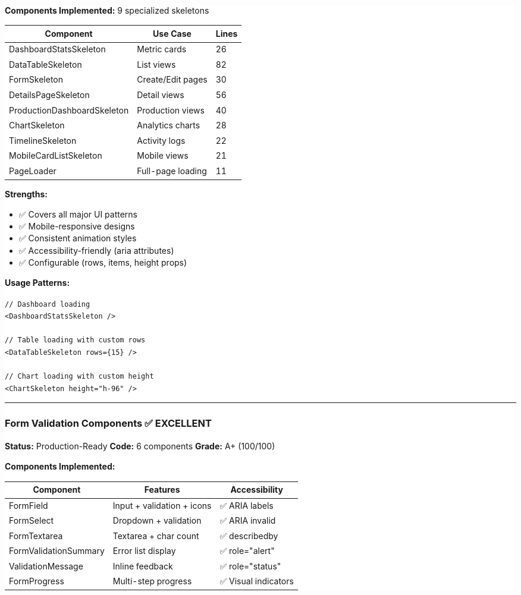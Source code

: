 **Components Implemented:** 9 specialized skeletons

| Component | Use Case | Lines |
|-----------|----------|-------|
| DashboardStatsSkeleton | Metric cards | 26 |
| DataTableSkeleton | List views | 82 |
| FormSkeleton | Create/Edit pages | 30 |
| DetailsPageSkeleton | Detail views | 56 |
| ProductionDashboardSkeleton | Production views | 40 |
| ChartSkeleton | Analytics charts | 28 |
| TimelineSkeleton | Activity logs | 22 |
| MobileCardListSkeleton | Mobile views | 21 |
| PageLoader | Full-page loading | 11 |

**Strengths:**
- ✅ Covers all major UI patterns
- ✅ Mobile-responsive designs
- ✅ Consistent animation styles
- ✅ Accessibility-friendly (aria attributes)
- ✅ Configurable (rows, items, height props)

**Usage Patterns:**
```tsx
// Dashboard loading
<DashboardStatsSkeleton />

// Table loading with custom rows
<DataTableSkeleton rows={15} />

// Chart loading with custom height
<ChartSkeleton height="h-96" />
```

---

### Form Validation Components ✅ EXCELLENT

**Status:** Production-Ready
**Code:** 6 components
**Grade:** A+ (100/100)

**Components Implemented:**

| Component | Features | Accessibility |
|-----------|----------|---------------|
| FormField | Input + validation + icons | ✅ ARIA labels |
| FormSelect | Dropdown + validation | ✅ ARIA invalid |
| FormTextarea | Textarea + char count | ✅ describedby |
| FormValidationSummary | Error list display | ✅ role="alert" |
| ValidationMessage | Inline feedback | ✅ role="status" |
| FormProgress | Multi-step progress | ✅ Visual indicators |
